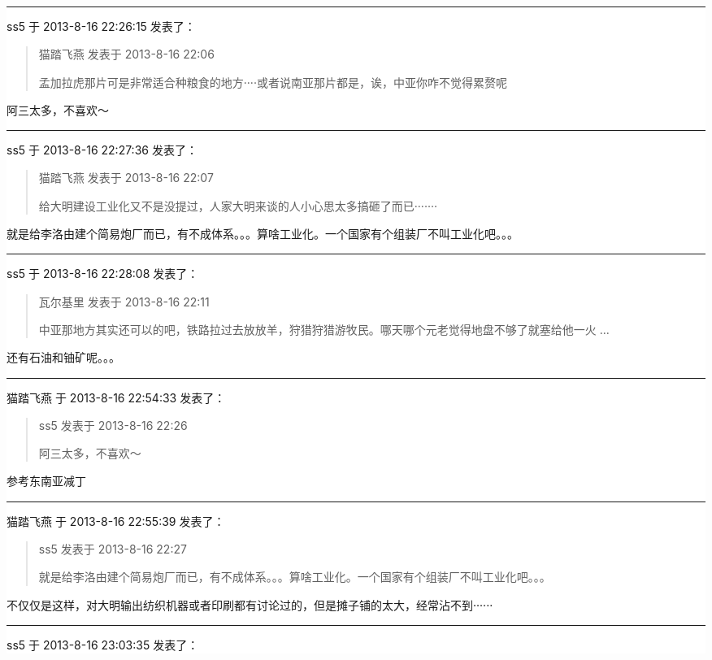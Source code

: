 ---------

ss5 于 2013-8-16 22:26:15 发表了：

> 猫踏飞燕 发表于 2013-8-16 22:06
> 
> 孟加拉虎那片可是非常适合种粮食的地方····或者说南亚那片都是，诶，中亚你咋不觉得累赘呢



阿三太多，不喜欢～

---------

ss5 于 2013-8-16 22:27:36 发表了：

> 猫踏飞燕 发表于 2013-8-16 22:07
> 
> 给大明建设工业化又不是没提过，人家大明来谈的人小心思太多搞砸了而已·······



就是给李洛由建个简易炮厂而已，有不成体系。。。算啥工业化。一个国家有个组装厂不叫工业化吧。。。

---------

ss5 于 2013-8-16 22:28:08 发表了：

> 瓦尔基里 发表于 2013-8-16 22:11
> 
> 中亚那地方其实还可以的吧，铁路拉过去放放羊，狩猎狩猎游牧民。哪天哪个元老觉得地盘不够了就塞给他一火 ...



还有石油和铀矿呢。。。

---------

猫踏飞燕 于 2013-8-16 22:54:33 发表了：

> ss5 发表于 2013-8-16 22:26
> 
> 阿三太多，不喜欢～



参考东南亚减丁

---------

猫踏飞燕 于 2013-8-16 22:55:39 发表了：

> ss5 发表于 2013-8-16 22:27
> 
> 就是给李洛由建个简易炮厂而已，有不成体系。。。算啥工业化。一个国家有个组装厂不叫工业化吧。。。



不仅仅是这样，对大明输出纺织机器或者印刷都有讨论过的，但是摊子铺的太大，经常沾不到······

---------

ss5 于 2013-8-16 23:03:35 发表了：
